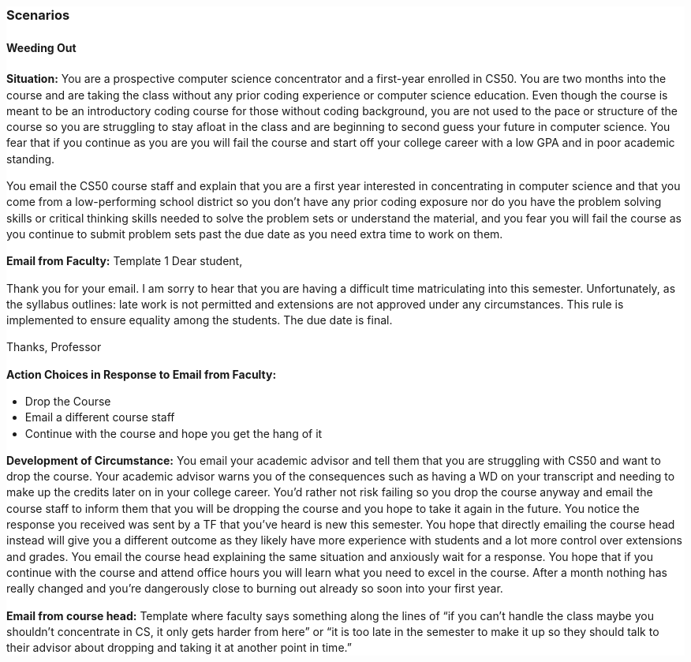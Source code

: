 ### Scenarios
#### Weeding Out 

**Situation:**
You are a prospective computer science concentrator and a first-year enrolled in CS50. You are two months into the course and are taking the class without any prior coding experience or computer science education. Even though the course is meant to be an introductory coding course for those without coding background, you are not used to the pace or structure of the course so you are struggling to stay afloat in the class and are beginning to second guess your future in computer science. You fear that if you continue as you are you will fail the course and start off your college career with a low GPA and in poor academic standing. 

You email the CS50 course staff and explain that you are a first year interested in concentrating in computer science and that you come from a low-performing school district so you don’t have any prior coding exposure nor do you have the problem solving skills or critical thinking skills needed to solve the problem sets or understand the material, and you fear you will fail the course as you continue to submit problem sets past the due date as you need extra time to work on them. 

**Email from Faculty:** 
Template 1
Dear student,

Thank you for your email. I am sorry to hear that you are having a difficult time matriculating into this semester. Unfortunately, as the syllabus outlines: late work is not permitted and extensions are not approved under any circumstances. This rule is implemented to ensure equality among the students. The due date is final. 

Thanks,
Professor

**Action Choices in Response to Email from Faculty:** 
- Drop the Course
- Email a different course staff
- Continue with the course and hope you get the hang of it

**Development of Circumstance:**
You email your academic advisor and tell them that you are struggling with CS50 and want to drop the course. Your academic advisor warns you of the consequences such as having a WD on your transcript and needing to make up the credits later on in your college career. You’d rather not risk failing so you drop the course anyway and email the course staff to inform them that you will be dropping the course and you hope to take it again in the future. 
You notice the response you received was sent by a TF that you’ve heard is new this semester. You hope that directly emailing the course head instead will give you a different outcome as they likely have more experience with students and a lot more control over extensions and grades. You email the course head explaining the same situation and anxiously wait for a response. 
You hope that if you continue with the course and attend office hours you will learn what you need to excel in the course. After a month nothing has really changed and you’re dangerously close to burning out already so soon into your first year. 

**Email from course head:**
Template where faculty says something along the lines of “if you can’t handle the class maybe you shouldn’t concentrate in CS, it only gets harder from here” or “it is too late in the semester to make it up so they should talk to their advisor about dropping and taking it at another point in time.”
